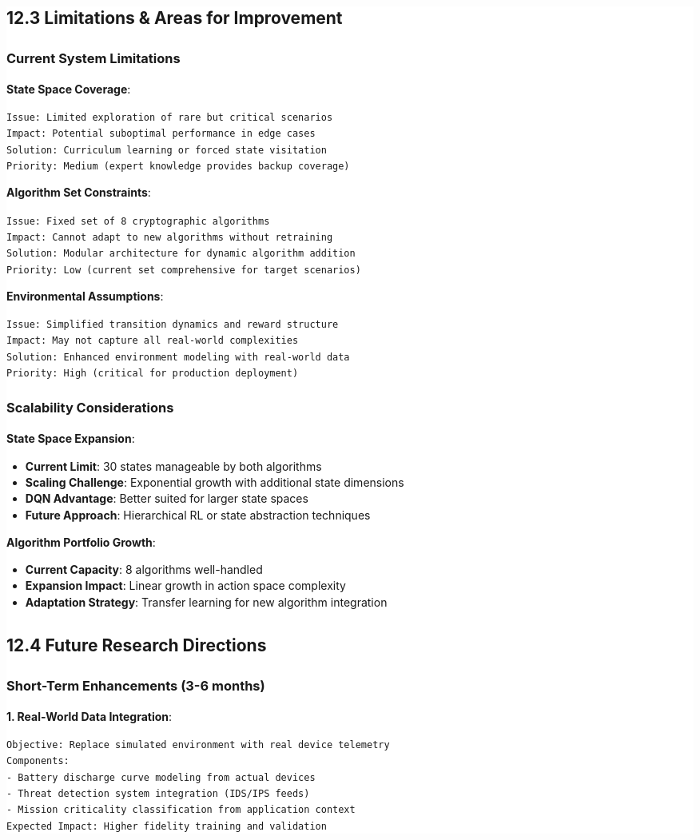 ## **12.3 Limitations & Areas for Improvement**

### **Current System Limitations**

**State Space Coverage**:
```
Issue: Limited exploration of rare but critical scenarios
Impact: Potential suboptimal performance in edge cases
Solution: Curriculum learning or forced state visitation
Priority: Medium (expert knowledge provides backup coverage)
```

**Algorithm Set Constraints**:
```
Issue: Fixed set of 8 cryptographic algorithms
Impact: Cannot adapt to new algorithms without retraining
Solution: Modular architecture for dynamic algorithm addition
Priority: Low (current set comprehensive for target scenarios)
```

**Environmental Assumptions**:
```
Issue: Simplified transition dynamics and reward structure
Impact: May not capture all real-world complexities
Solution: Enhanced environment modeling with real-world data
Priority: High (critical for production deployment)
```

### **Scalability Considerations**

**State Space Expansion**:
- **Current Limit**: 30 states manageable by both algorithms
- **Scaling Challenge**: Exponential growth with additional state dimensions
- **DQN Advantage**: Better suited for larger state spaces
- **Future Approach**: Hierarchical RL or state abstraction techniques

**Algorithm Portfolio Growth**:
- **Current Capacity**: 8 algorithms well-handled
- **Expansion Impact**: Linear growth in action space complexity
- **Adaptation Strategy**: Transfer learning for new algorithm integration

## **12.4 Future Research Directions**

### **Short-Term Enhancements (3-6 months)**

**1. Real-World Data Integration**:
```
Objective: Replace simulated environment with real device telemetry
Components:
- Battery discharge curve modeling from actual devices
- Threat detection system integration (IDS/IPS feeds)
- Mission criticality classification from application context
Expected Impact: Higher fidelity training and validation
```
